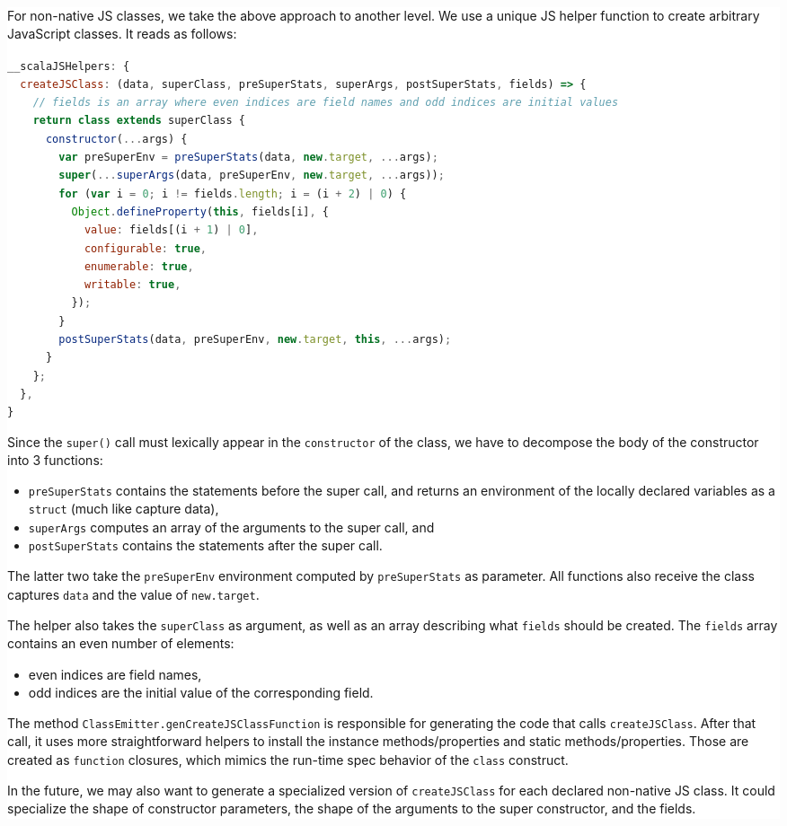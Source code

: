 For non-native JS classes, we take the above approach to another level.
We use a unique JS helper function to create arbitrary JavaScript classes.
It reads as follows:

```js
__scalaJSHelpers: {
  createJSClass: (data, superClass, preSuperStats, superArgs, postSuperStats, fields) => {
    // fields is an array where even indices are field names and odd indices are initial values
    return class extends superClass {
      constructor(...args) {
        var preSuperEnv = preSuperStats(data, new.target, ...args);
        super(...superArgs(data, preSuperEnv, new.target, ...args));
        for (var i = 0; i != fields.length; i = (i + 2) | 0) {
          Object.defineProperty(this, fields[i], {
            value: fields[(i + 1) | 0],
            configurable: true,
            enumerable: true,
            writable: true,
          });
        }
        postSuperStats(data, preSuperEnv, new.target, this, ...args);
      }
    };
  },
}
```

Since the `super()` call must lexically appear in the `constructor` of the class, we have to decompose the body of the constructor into 3 functions:

* `preSuperStats` contains the statements before the super call, and returns an environment of the locally declared variables as a `struct` (much like capture data),
* `superArgs` computes an array of the arguments to the super call, and
* `postSuperStats` contains the statements after the super call.

The latter two take the `preSuperEnv` environment computed by `preSuperStats` as parameter.
All functions also receive the class captures `data` and the value of `new.target`.

The helper also takes the `superClass` as argument, as well as an array describing what `fields` should be created.
The `fields` array contains an even number of elements:

* even indices are field names,
* odd indices are the initial value of the corresponding field.

The method `ClassEmitter.genCreateJSClassFunction` is responsible for generating the code that calls `createJSClass`.
After that call, it uses more straightforward helpers to install the instance methods/properties and static methods/properties.
Those are created as `function` closures, which mimics the run-time spec behavior of the `class` construct.

In the future, we may also want to generate a specialized version of `createJSClass` for each declared non-native JS class.
It could specialize the shape of constructor parameters, the shape of the arguments to the super constructor, and the fields.
